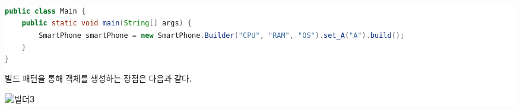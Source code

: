 ```java
public class Main {
	public static void main(String[] args) {
		SmartPhone smartPhone = new SmartPhone.Builder("CPU", "RAM", "OS").set_A("A").build();
	}
}
```

빌드 패턴을 통해 객체를 생성하는 장점은 다음과 같다.  

![빌더3](https://user-images.githubusercontent.com/53072057/106345505-05931680-62f4-11eb-8d4a-1d89726c0f97.JPG)
